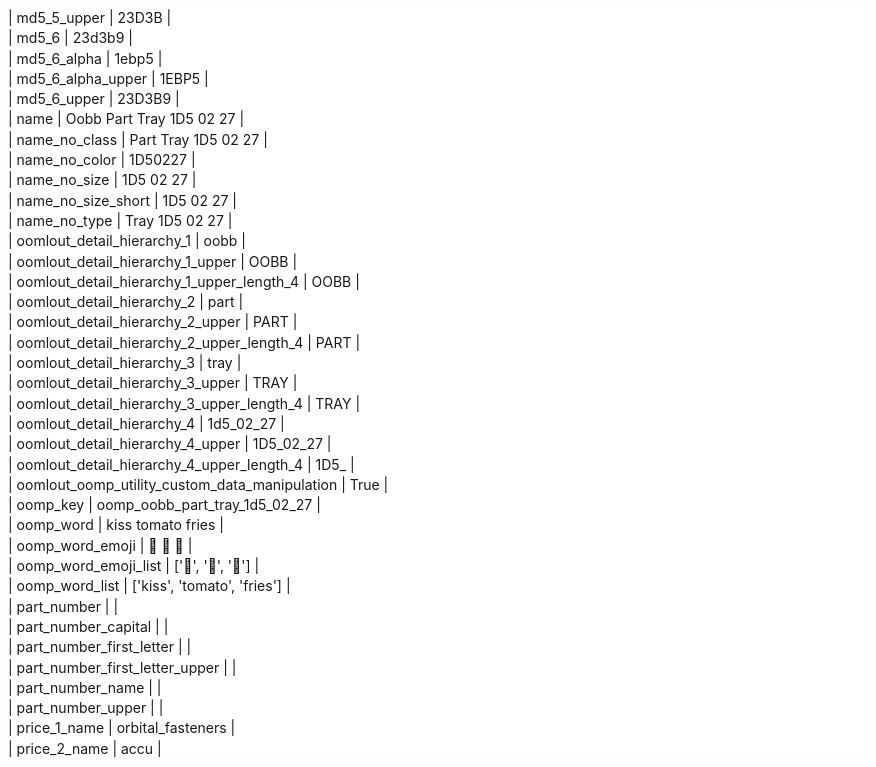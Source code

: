 | md5_5_upper | 23D3B |  
| md5_6 | 23d3b9 |  
| md5_6_alpha | 1ebp5 |  
| md5_6_alpha_upper | 1EBP5 |  
| md5_6_upper | 23D3B9 |  
| name | Oobb Part Tray 1D5 02 27 |  
| name_no_class | Part Tray 1D5 02 27 |  
| name_no_color | 1D50227 |  
| name_no_size | 1D5 02 27 |  
| name_no_size_short | 1D5 02 27 |  
| name_no_type | Tray 1D5 02 27 |  
| oomlout_detail_hierarchy_1 | oobb |  
| oomlout_detail_hierarchy_1_upper | OOBB |  
| oomlout_detail_hierarchy_1_upper_length_4 | OOBB |  
| oomlout_detail_hierarchy_2 | part |  
| oomlout_detail_hierarchy_2_upper | PART |  
| oomlout_detail_hierarchy_2_upper_length_4 | PART |  
| oomlout_detail_hierarchy_3 | tray |  
| oomlout_detail_hierarchy_3_upper | TRAY |  
| oomlout_detail_hierarchy_3_upper_length_4 | TRAY |  
| oomlout_detail_hierarchy_4 | 1d5_02_27 |  
| oomlout_detail_hierarchy_4_upper | 1D5_02_27 |  
| oomlout_detail_hierarchy_4_upper_length_4 | 1D5_ |  
| oomlout_oomp_utility_custom_data_manipulation | True |  
| oomp_key | oomp_oobb_part_tray_1d5_02_27 |  
| oomp_word | kiss tomato fries |  
| oomp_word_emoji | :kiss: :tomato: :fries: |  
| oomp_word_emoji_list | [':kiss:', ':tomato:', ':fries:'] |  
| oomp_word_list | ['kiss', 'tomato', 'fries'] |  
| part_number |  |  
| part_number_capital |  |  
| part_number_first_letter |  |  
| part_number_first_letter_upper |  |  
| part_number_name |  |  
| part_number_upper |  |  
| price_1_name | orbital_fasteners |  
| price_2_name | accu |  